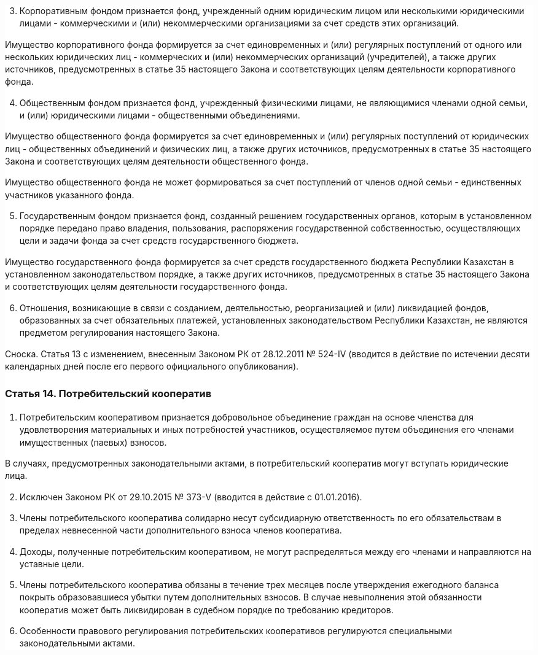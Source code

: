 3. Корпоративным фондом признается фонд, учрежденный одним юридическим лицом или несколькими юридическими лицами - коммерческими и (или) некоммерческими организациями за счет средств этих организаций.

Имущество корпоративного фонда формируется за счет единовременных и (или) регулярных поступлений от одного или нескольких юридических лиц - коммерческих и (или) некоммерческих организаций (учредителей), а также других источников, предусмотренных в статье 35 настоящего Закона и соответствующих целям деятельности корпоративного фонда.

4. Общественным фондом признается фонд, учрежденный физическими лицами, не являющимися членами одной семьи, и (или) юридическими лицами - общественными объединениями.

Имущество общественного фонда формируется за счет единовременных и (или) регулярных поступлений от юридических лиц - общественных объединений и физических лиц, а также других источников, предусмотренных в статье 35 настоящего Закона и соответствующих целям деятельности общественного фонда.

Имущество общественного фонда не может формироваться за счет поступлений от членов одной семьи - единственных участников указанного фонда.

5. Государственным фондом признается фонд, созданный решением государственных органов, которым в установленном порядке передано право владения, пользования, распоряжения государственной собственностью, осуществляющих цели и задачи фонда за счет средств государственного бюджета.

Имущество государственного фонда формируется за счет средств государственного бюджета Республики Казахстан в установленном законодательством порядке, а также других источников, предусмотренных в статье 35 настоящего Закона и соответствующих целям деятельности государственного фонда.

6. Отношения, возникающие в связи с созданием, деятельностью, реорганизацией и (или) ликвидацией фондов, образованных за счет обязательных платежей, установленных законодательством Республики Казахстан, не являются предметом регулирования настоящего Закона.

Сноска. Статья 13 с изменением, внесенным Законом РК от 28.12.2011 № 524-IV (вводится в действие по истечении десяти календарных дней после его первого официального опубликования).

### Статья 14. Потребительский кооператив

1. Потребительским кооперативом признается добровольное объединение граждан на основе членства для удовлетворения материальных и иных потребностей участников, осуществляемое путем объединения его членами имущественных (паевых) взносов.

В случаях, предусмотренных законодательными актами, в потребительский кооператив могут вступать юридические лица.

2. Исключен Законом РК от 29.10.2015 № 373-V (вводится в действие с 01.01.2016).

3. Члены потребительского кооператива солидарно несут субсидиарную ответственность по его обязательствам в пределах невнесенной части дополнительного взноса членов кооператива.

4. Доходы, полученные потребительским кооперативом, не могут распределяться между его членами и направляются на уставные цели.

5. Члены потребительского кооператива обязаны в течение трех месяцев после утверждения ежегодного баланса покрыть образовавшиеся убытки путем дополнительных взносов. В случае невыполнения этой обязанности кооператив может быть ликвидирован в судебном порядке по требованию кредиторов.

6. Особенности правового регулирования потребительских кооперативов регулируются специальными законодательными актами.
